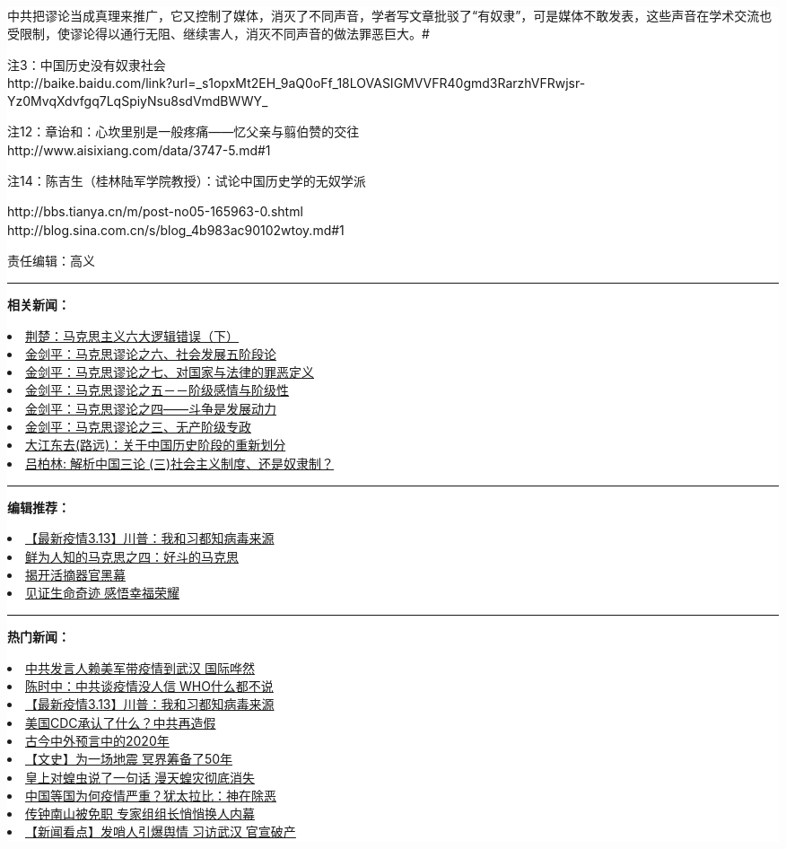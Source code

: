 <p>中共把谬论当成真理来推广，它又控制了媒体，消灭了不同声音，学者写文章批驳了“有奴隶”，可是媒体不敢发表，这些声音在学术交流也受限制，使谬论得以通行无阻、继续害人，消灭不同声音的做法罪恶巨大。#</p>
<p>注3：中国历史没有奴隶社会<br />
http://baike.baidu.com/link?url=_s1opxMt2EH_9aQ0oFf_18LOVASIGMVVFR40gmd3RarzhVFRwjsr-Yz0MvqXdvfgq7LqSpiyNsu8sdVmdBWWY_</p>
<p>注12：章诒和：心坎里别是一般疼痛——忆父亲与翦伯赞的交往<br />
http://www.aisixiang.com/data/3747-5.md#1</p>
<p>注14：陈吉生（桂林陆军学院教授）：试论中国历史学的无奴学派</p>
<p>http://bbs.tianya.cn/m/post-no05-165963-0.shtml<br />
http://blog.sina.com.cn/s/blog_4b983ac90102wtoy.md#1</p>
<p>责任编辑：高义</p>

<hr>


<strong>相关新闻：</strong>
<li><a href="https://github.com/qkhlv2383/djy/blob/master/gb/17/6/30/n9340495.md#1">荆楚：马克思主义六大逻辑错误（下）</a></li>
<li><a href="https://github.com/qkhlv2383/djy/blob/master/gb/16/12/20/n8609558.md#1">金剑平：马克思谬论之六、社会发展五阶段论</a></li>
<li><a href="https://github.com/qkhlv2383/djy/blob/master/gb/16/12/9/n8573414.md#1">金剑平：马克思谬论之七、对国家与法律的罪恶定义</a></li>
<li><a href="https://github.com/qkhlv2383/djy/blob/master/gb/16/10/31/n8445165.md#1">金剑平：马克思谬论之五－－阶级感情与阶级性</a></li>
<li><a href="https://github.com/qkhlv2383/djy/blob/master/gb/16/10/30/n8444817.md#1">金剑平：马克思谬论之四――斗争是发展动力</a></li>
<li><a href="https://github.com/qkhlv2383/djy/blob/master/gb/16/10/21/n8418568.md#1">金剑平：马克思谬论之三、无产阶级专政</a></li>
<li><a href="https://github.com/qkhlv2383/djy/blob/master/gb/12/4/7/n3560146.md#1">大江东去(路远)：关于中国历史阶段的重新划分</a></li>
<li><a href="https://github.com/qkhlv2383/djy/blob/master/gb/1/1/20/n37564.md#1">吕柏林: 解析中国三论 (三)社会主义制度、还是奴隶制？</a></li>
<hr>


<strong>编辑推荐：</strong>
<li><a href="https://github.com/qkhlv2383/djy/blob/master/gb/20/3/12/n11936755.md#1">【最新疫情3.13】川普：我和习都知病毒来源</a></li>
<li><a href="https://github.com/tsiac2612/djy/blob/master/gb/10/7/23/n2974481.md#1" target="_blank">鲜为人知的马克思之四：好斗的马克思</a></li><li><a href="https://github.com/tjvrql262/djy/blob/master/gb/10/4/19/n2881569.md?dfh#1" target="_blank">揭开活摘器官黑幕</a></li><li><a href="https://github.com/tsiac2612/djy/blob/master/gb/19/12/16/n11726522.md#1" target="_blank">见证生命奇迹 感悟幸福荣耀</a></li>
<hr>

<strong>热门新闻：</strong>
<li><a href="https://github.com/qkhlv2383/djy/blob/master/gb/20/3/12/n11936484.md#1">中共发言人赖美军带疫情到武汉 国际哗然</a></li>
<li><a href="https://github.com/qkhlv2383/djy/blob/master/gb/20/3/13/n11937929.md#1">陈时中：中共谈疫情没人信 WHO什么都不说</a></li>
<li><a href="https://github.com/qkhlv2383/djy/blob/master/gb/20/3/12/n11936755.md#1">【最新疫情3.13】川普：我和习都知病毒来源</a></li>
<li><a href="https://github.com/qkhlv2383/djy/blob/master/gb/20/3/12/n11936666.md#1">美国CDC承认了什么？中共再造假</a></li>
<li><a href="https://github.com/qkhlv2383/djy/blob/master/gb/20/2/18/n11877949.md#1">古今中外预言中的2020年</a></li>
<li><a href="https://github.com/qkhlv2383/djy/blob/master/gb/20/3/5/n11918064.md#1">【文史】为一场地震 冥界筹备了50年</a></li>
<li><a href="https://github.com/qkhlv2383/djy/blob/master/gb/20/3/6/n11920009.md#1">皇上对蝗虫说了一句话 漫天蝗灾彻底消失</a></li>
<li><a href="https://github.com/qkhlv2383/djy/blob/master/gb/20/3/9/n11926997.md#1">中国等国为何疫情严重？犹太拉比：神在除恶</a></li>
<li><a href="https://github.com/qkhlv2383/djy/blob/master/gb/20/3/12/n11934088.md#1">传钟南山被免职 专家组组长悄悄换人内幕</a></li>
<li><a href="https://github.com/qkhlv2383/djy/blob/master/gb/20/3/12/n11936289.md#1">【新闻看点】发哨人引爆舆情 习访武汉 官宣破产</a></li>